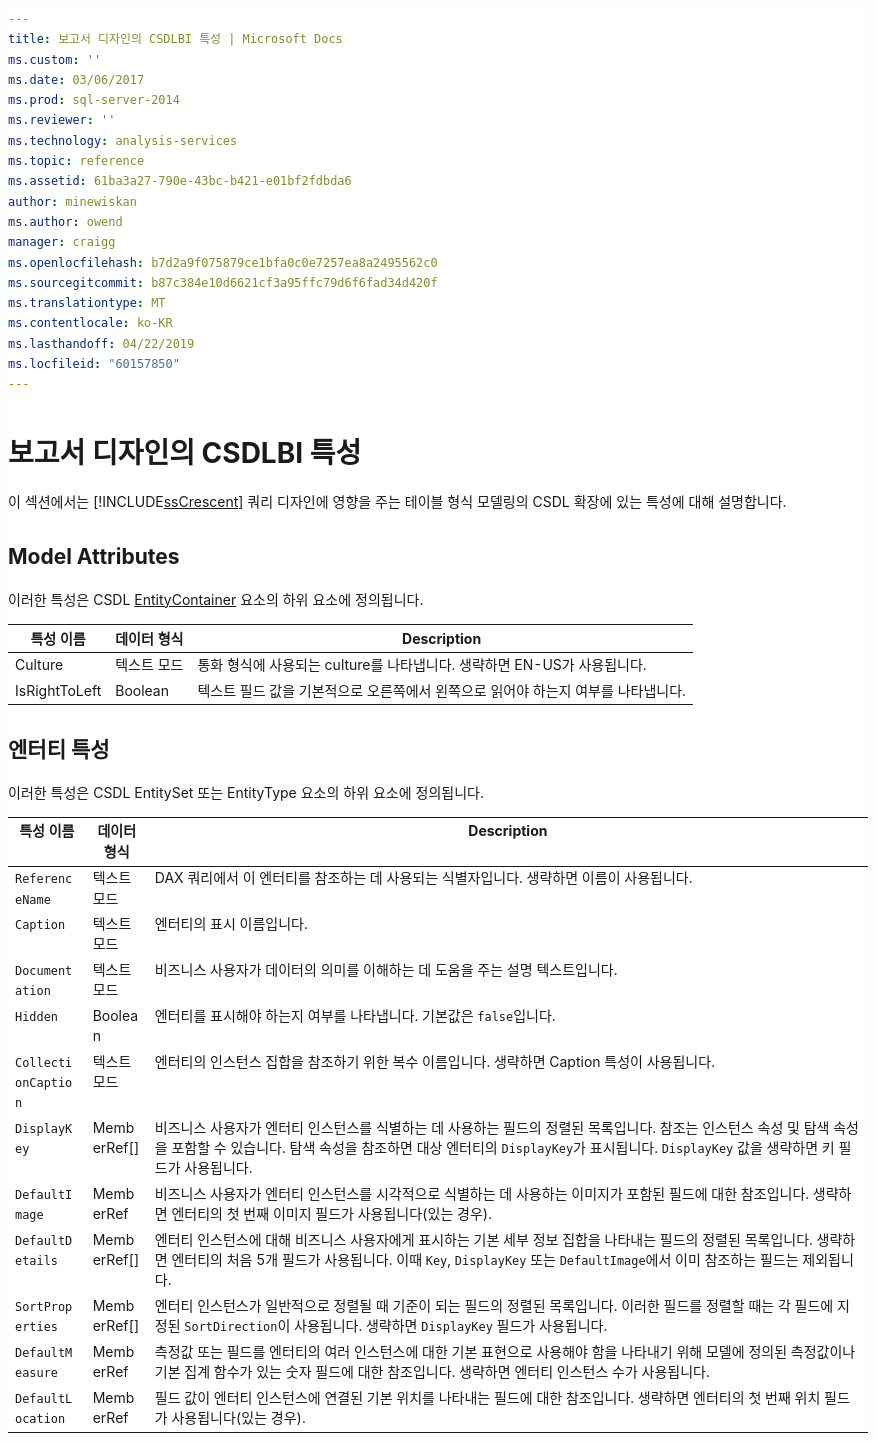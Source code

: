 ```yaml
---
title: 보고서 디자인의 CSDLBI 특성 | Microsoft Docs
ms.custom: ''
ms.date: 03/06/2017
ms.prod: sql-server-2014
ms.reviewer: ''
ms.technology: analysis-services
ms.topic: reference
ms.assetid: 61ba3a27-790e-43bc-b421-e01bf2fdbda6
author: minewiskan
ms.author: owend
manager: craigg
ms.openlocfilehash: b7d2a9f075879ce1bfa0c0e7257ea8a2495562c0
ms.sourcegitcommit: b87c384e10d6621cf3a95ffc79d6f6fad34d420f
ms.translationtype: MT
ms.contentlocale: ko-KR
ms.lasthandoff: 04/22/2019
ms.locfileid: "60157850"
---
```

# <a name="csdlbi-attributes-for-report-design"></a>보고서 디자인의 CSDLBI 특성
  이 섹션에서는 [!INCLUDE[ssCrescent](../../includes/sscrescent-md.md)] 쿼리 디자인에 영향을 주는 테이블 형식 모델링의 CSDL 확장에 있는 특성에 대해 설명합니다.  
  
## <a name="model-attributes"></a>Model Attributes  
 이러한 특성은 CSDL [EntityContainer](https://msdn.microsoft.com/library/bb399169.aspx) 요소의 하위 요소에 정의됩니다.  
  
|특성 이름|데이터 형식|Description|  
|--------------------|---------------|-----------------|  
|Culture|텍스트 모드|통화 형식에 사용되는 culture를 나타냅니다. 생략하면 EN-US가 사용됩니다.|  
|IsRightToLeft|Boolean|텍스트 필드 값을 기본적으로 오른쪽에서 왼쪽으로 읽어야 하는지 여부를 나타냅니다.|  
  
## <a name="entity-attributes"></a>엔터티 특성  
 이러한 특성은 CSDL EntitySet 또는 EntityType 요소의 하위 요소에 정의됩니다.  
  
|특성 이름|데이터 형식|Description|  
|--------------------|---------------|-----------------|  
|`ReferenceName`|텍스트 모드|DAX 쿼리에서 이 엔터티를 참조하는 데 사용되는 식별자입니다. 생략하면 이름이 사용됩니다.|  
|`Caption`|텍스트 모드|엔터티의 표시 이름입니다.|  
|`Documentation`|텍스트 모드|비즈니스 사용자가 데이터의 의미를 이해하는 데 도움을 주는 설명 텍스트입니다.|  
|`Hidden`|Boolean|엔터티를 표시해야 하는지 여부를 나타냅니다. 기본값은 `false`입니다.|  
|`CollectionCaption`|텍스트 모드|엔터티의 인스턴스 집합을 참조하기 위한 복수 이름입니다. 생략하면 Caption 특성이 사용됩니다.|  
|`DisplayKey`|MemberRef[]|비즈니스 사용자가 엔터티 인스턴스를 식별하는 데 사용하는 필드의 정렬된 목록입니다. 참조는 인스턴스 속성 및 탐색 속성을 포함할 수 있습니다. 탐색 속성을 참조하면 대상 엔터티의 `DisplayKey`가 표시됩니다. `DisplayKey` 값을 생략하면 키 필드가 사용됩니다.|  
|`DefaultImage`|MemberRef|비즈니스 사용자가 엔터티 인스턴스를 시각적으로 식별하는 데 사용하는 이미지가 포함된 필드에 대한 참조입니다. 생략하면 엔터티의 첫 번째 이미지 필드가 사용됩니다(있는 경우).|  
|`DefaultDetails`|MemberRef[]|엔터티 인스턴스에 대해 비즈니스 사용자에게 표시하는 기본 세부 정보 집합을 나타내는 필드의 정렬된 목록입니다. 생략하면 엔터티의 처음 5개 필드가 사용됩니다. 이때 `Key`, `DisplayKey` 또는 `DefaultImage`에서 이미 참조하는 필드는 제외됩니다.|  
|`SortProperties`|MemberRef[]|엔터티 인스턴스가 일반적으로 정렬될 때 기준이 되는 필드의 정렬된 목록입니다. 이러한 필드를 정렬할 때는 각 필드에 지정된 `SortDirection`이 사용됩니다. 생략하면 `DisplayKey` 필드가 사용됩니다.|  
|`DefaultMeasure`|MemberRef|측정값 또는 필드를 엔터티의 여러 인스턴스에 대한 기본 표현으로 사용해야 함을 나타내기 위해 모델에 정의된 측정값이나 기본 집계 함수가 있는 숫자 필드에 대한 참조입니다. 생략하면 엔터티 인스턴스 수가 사용됩니다.|  
|`DefaultLocation`|MemberRef|필드 값이 엔터티 인스턴스에 연결된 기본 위치를 나타내는 필드에 대한 참조입니다. 생략하면 엔터티의 첫 번째 위치 필드가 사용됩니다(있는 경우).|  
  